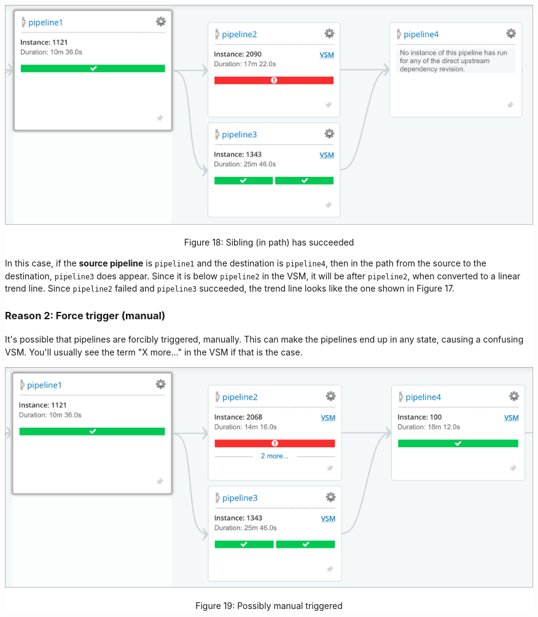 ![VSM Analytics: Continuing on failing pipelines (answer)](images/vsm_analytics_head_scratcher_2_followup.png 'Sibling (in path) has succeeded')
<p align="center">Figure 18: Sibling (in path) has succeeded</p>

In this case, if the **source pipeline** is `pipeline1` and the destination is `pipeline4`, then in the path from the source to the destination, `pipeline3` does appear. Since it is below `pipeline2` in the VSM, it will be after `pipeline2`, when converted to a linear trend line. Since `pipeline2` failed and `pipeline3` succeeded, the trend line looks like the one shown in Figure 17.

### Reason 2: Force trigger (manual)

It's possible that pipelines are forcibly triggered, manually. This can make the pipelines end up in any state, causing a confusing VSM. You'll usually see the term "X more..." in the VSM if that is the case.

![VSM Analytics: Continuing on failing pipelines (answer)](images/vsm_analytics_head_scratcher_2_followup_reason_2.png 'Possibly manual triggered')
<p align="center">Figure 19: Possibly manual triggered</p>
